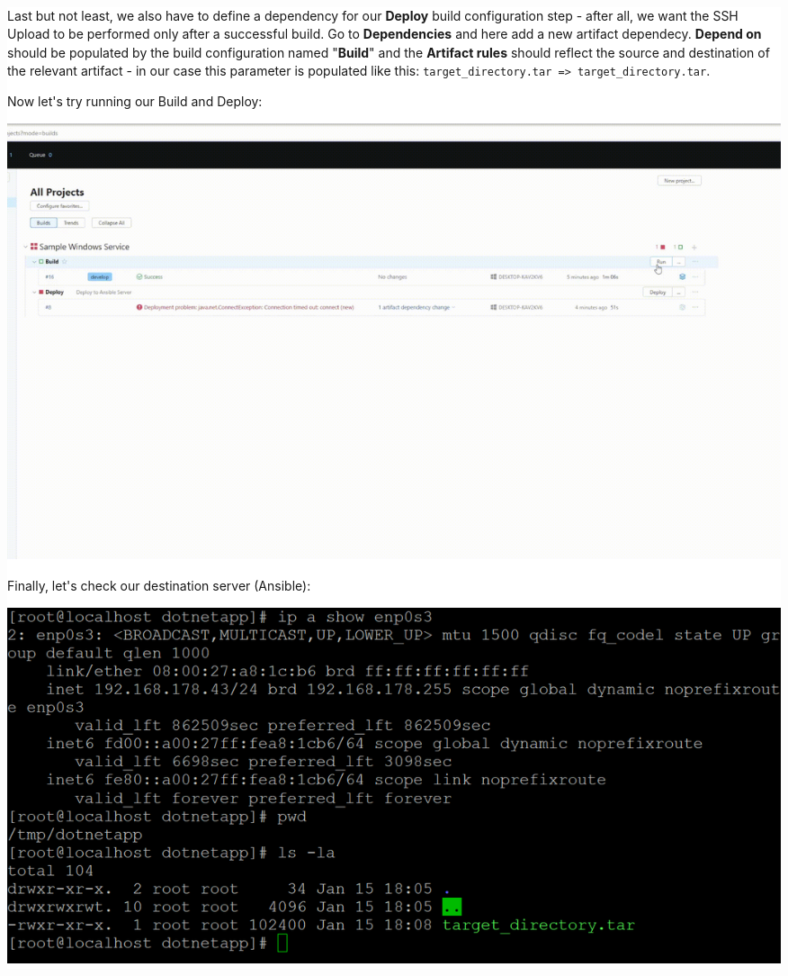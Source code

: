 Last but not least, we also have to define a dependency for our **Deploy** build configuration step - after all, we want the SSH Upload to be performed only after a successful build. Go to **Dependencies** and here add a new artifact dependecy. **Depend on** should be populated by the build configuration named "**Build**" and the **Artifact rules** should reflect the source and destination of the relevant artifact - in our case this parameter is populated like this: `target_directory.tar => target_directory.tar`.

Now let's try running our Build and Deploy:

![Successful Push](/assets/images/devops/teamcity-ansible-awx/successful_push.gif)

Finally, let's check our destination server (Ansible):

![SSH Upload Confirm](/assets/images/devops/teamcity-ansible-awx/ssh_upload_confirm.png)
